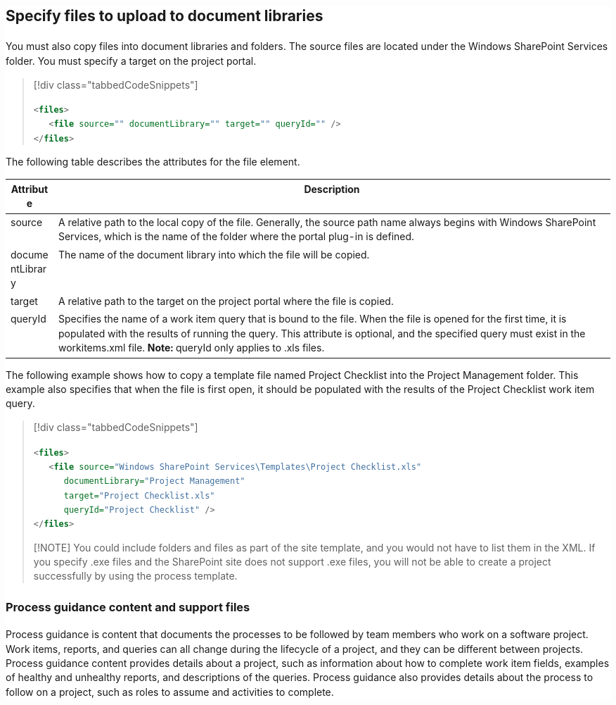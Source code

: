 <a name="Files"></a>

## Specify files to upload to document libraries

You must also copy files into document libraries and folders. The source files are located under the Windows SharePoint Services folder. You must specify a target on the project portal.

> [!div class="tabbedCodeSnippets"]
>
> ```XML
> <files>  
>    <file source="" documentLibrary="" target="" queryId="" />
> </files>  
> ```

The following table describes the attributes for the file element.

| **Attribute**   | **Description**                                                                                                                                                                                                                                                                                               |
| --------------- | ------------------------------------------------------------------------------------------------------------------------------------------------------------------------------------------------------------------------------------------------------------------------------------------------------------- |
| source          | A relative path to the local copy of the file. Generally, the source path name always begins with Windows SharePoint Services, which is the name of the folder where the portal plug-in is defined.                                                                                                           |
| documentLibrary | The name of the document library into which the file will be copied.                                                                                                                                                                                                                                          |
| target          | A relative path to the target on the project portal where the file is copied.                                                                                                                                                                                                                                 |
| queryId         | Specifies the name of a work item query that is bound to the file. When the file is opened for the first time, it is populated with the results of running the query. This attribute is optional, and the specified query must exist in the workitems.xml file. **Note:** queryId only applies to .xls files. |

The following example shows how to copy a template file named Project Checklist into the Project Management folder. This example also specifies that when the file is first open, it should be populated with the results of the Project Checklist work item query.

> [!div class="tabbedCodeSnippets"]
>
> ```XML
> <files>  
>    <file source="Windows SharePoint Services\Templates\Project Checklist.xls"
>       documentLibrary="Project Management"
>       target="Project Checklist.xls"
>       queryId="Project Checklist" />  
> </files>  
> ```
>
> [!NOTE]
> You could include folders and files as part of the site template, and you would not have to list them in the XML. If you specify .exe files and the SharePoint site does not support .exe files, you will not be able to create a project successfully by using the process template.

### Process guidance content and support files

Process guidance is content that documents the processes to be followed by team members who work on a software project. Work items, reports, and queries can all change during the lifecycle of a project, and they can be different between projects. Process guidance content provides details about a project, such as information about how to complete work item fields, examples of healthy and unhealthy reports, and descriptions of the queries. Process guidance also provides details about the process to follow on a project, such as roles to assume and activities to complete.
